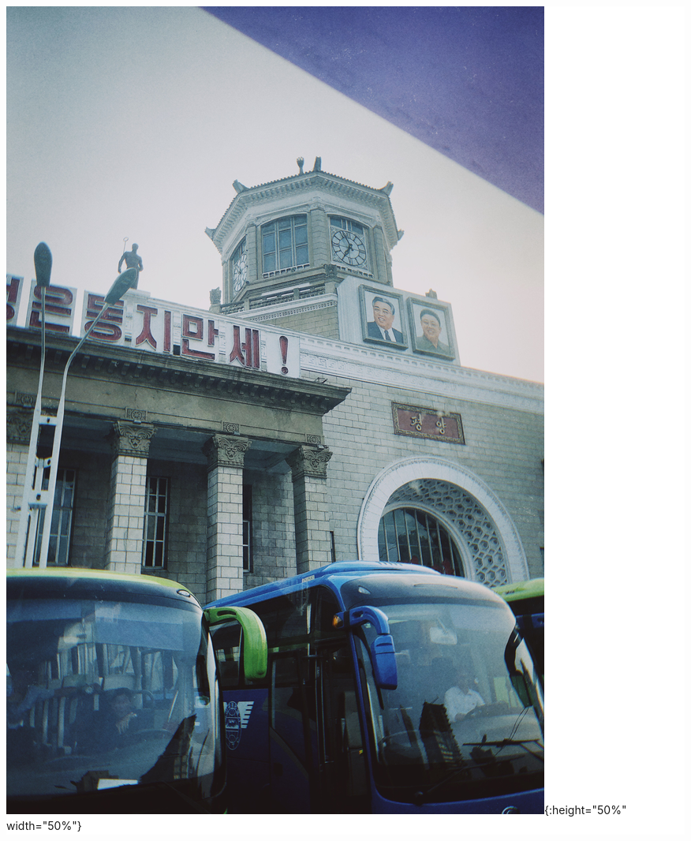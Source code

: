 ![平壤火车站](\assets\img\in-post\post-north-korea\backhome/pyongyang-railway-station.jpg){:height="50%" width="50%"}
